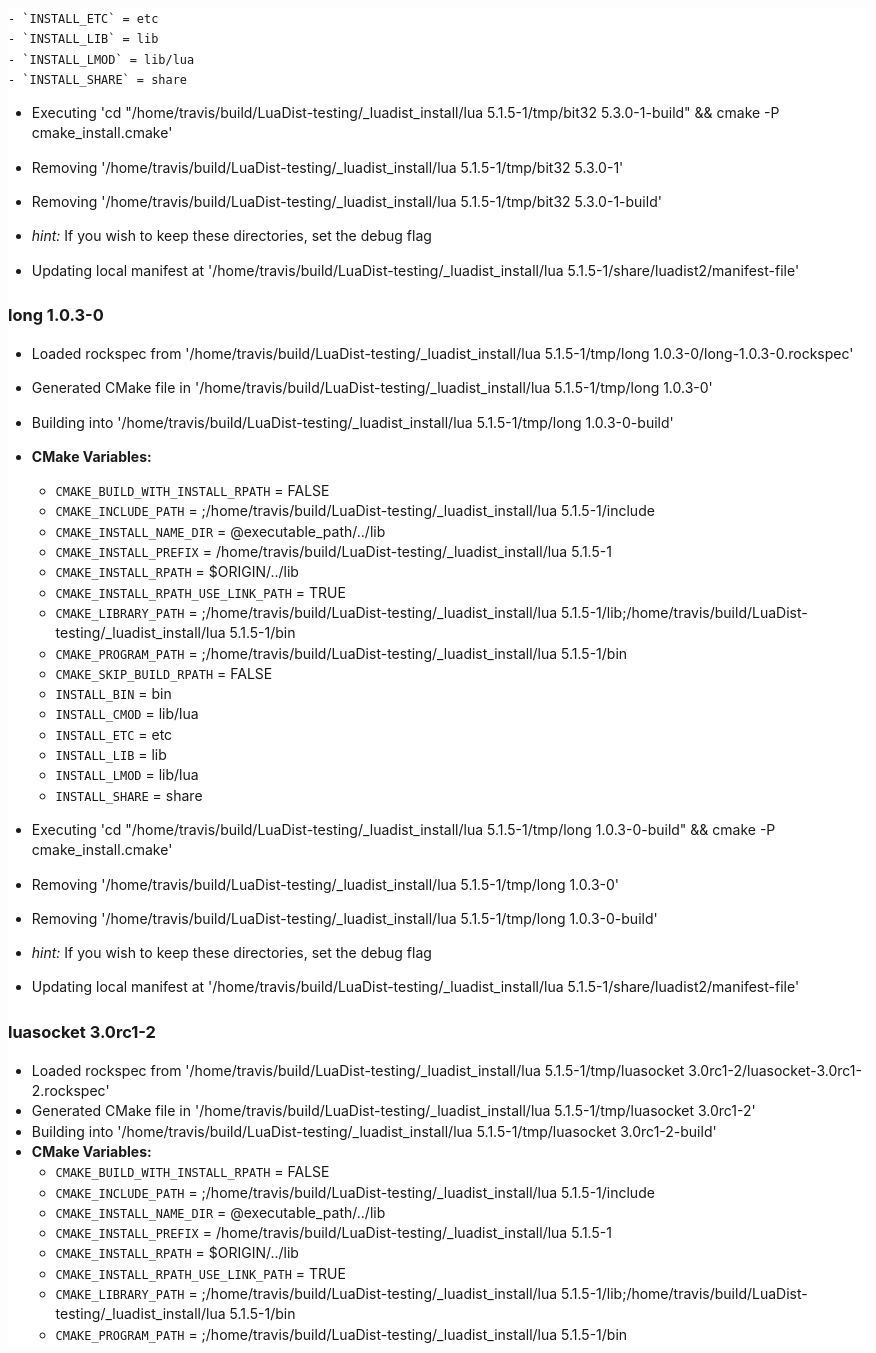     - `INSTALL_ETC` = etc
    - `INSTALL_LIB` = lib
    - `INSTALL_LMOD` = lib/lua
    - `INSTALL_SHARE` = share
- Executing 'cd "/home/travis/build/LuaDist-testing/_luadist_install/lua 5.1.5-1/tmp/bit32 5.3.0-1-build" && cmake -P cmake_install.cmake'
- Removing '/home/travis/build/LuaDist-testing/_luadist_install/lua 5.1.5-1/tmp/bit32 5.3.0-1'
- Removing '/home/travis/build/LuaDist-testing/_luadist_install/lua 5.1.5-1/tmp/bit32 5.3.0-1-build'

- *hint:* If you wish to keep these directories, set the debug flag
- Updating local manifest at '/home/travis/build/LuaDist-testing/_luadist_install/lua 5.1.5-1/share/luadist2/manifest-file'

### long 1.0.3-0
- Loaded rockspec from '/home/travis/build/LuaDist-testing/_luadist_install/lua 5.1.5-1/tmp/long 1.0.3-0/long-1.0.3-0.rockspec'
- Generated CMake file in '/home/travis/build/LuaDist-testing/_luadist_install/lua 5.1.5-1/tmp/long 1.0.3-0'
- Building into '/home/travis/build/LuaDist-testing/_luadist_install/lua 5.1.5-1/tmp/long 1.0.3-0-build'
- **CMake Variables:**
    - `CMAKE_BUILD_WITH_INSTALL_RPATH` = FALSE
    - `CMAKE_INCLUDE_PATH` = ;/home/travis/build/LuaDist-testing/_luadist_install/lua 5.1.5-1/include
    - `CMAKE_INSTALL_NAME_DIR` = @executable_path/../lib
    - `CMAKE_INSTALL_PREFIX` = /home/travis/build/LuaDist-testing/_luadist_install/lua 5.1.5-1
    - `CMAKE_INSTALL_RPATH` = $ORIGIN/../lib
    - `CMAKE_INSTALL_RPATH_USE_LINK_PATH` = TRUE
    - `CMAKE_LIBRARY_PATH` = ;/home/travis/build/LuaDist-testing/_luadist_install/lua 5.1.5-1/lib;/home/travis/build/LuaDist-testing/_luadist_install/lua 5.1.5-1/bin
    - `CMAKE_PROGRAM_PATH` = ;/home/travis/build/LuaDist-testing/_luadist_install/lua 5.1.5-1/bin
    - `CMAKE_SKIP_BUILD_RPATH` = FALSE
    - `INSTALL_BIN` = bin
    - `INSTALL_CMOD` = lib/lua
    - `INSTALL_ETC` = etc
    - `INSTALL_LIB` = lib
    - `INSTALL_LMOD` = lib/lua
    - `INSTALL_SHARE` = share
- Executing 'cd "/home/travis/build/LuaDist-testing/_luadist_install/lua 5.1.5-1/tmp/long 1.0.3-0-build" && cmake -P cmake_install.cmake'
- Removing '/home/travis/build/LuaDist-testing/_luadist_install/lua 5.1.5-1/tmp/long 1.0.3-0'
- Removing '/home/travis/build/LuaDist-testing/_luadist_install/lua 5.1.5-1/tmp/long 1.0.3-0-build'

- *hint:* If you wish to keep these directories, set the debug flag
- Updating local manifest at '/home/travis/build/LuaDist-testing/_luadist_install/lua 5.1.5-1/share/luadist2/manifest-file'

### luasocket 3.0rc1-2
- Loaded rockspec from '/home/travis/build/LuaDist-testing/_luadist_install/lua 5.1.5-1/tmp/luasocket 3.0rc1-2/luasocket-3.0rc1-2.rockspec'
- Generated CMake file in '/home/travis/build/LuaDist-testing/_luadist_install/lua 5.1.5-1/tmp/luasocket 3.0rc1-2'
- Building into '/home/travis/build/LuaDist-testing/_luadist_install/lua 5.1.5-1/tmp/luasocket 3.0rc1-2-build'
- **CMake Variables:**
    - `CMAKE_BUILD_WITH_INSTALL_RPATH` = FALSE
    - `CMAKE_INCLUDE_PATH` = ;/home/travis/build/LuaDist-testing/_luadist_install/lua 5.1.5-1/include
    - `CMAKE_INSTALL_NAME_DIR` = @executable_path/../lib
    - `CMAKE_INSTALL_PREFIX` = /home/travis/build/LuaDist-testing/_luadist_install/lua 5.1.5-1
    - `CMAKE_INSTALL_RPATH` = $ORIGIN/../lib
    - `CMAKE_INSTALL_RPATH_USE_LINK_PATH` = TRUE
    - `CMAKE_LIBRARY_PATH` = ;/home/travis/build/LuaDist-testing/_luadist_install/lua 5.1.5-1/lib;/home/travis/build/LuaDist-testing/_luadist_install/lua 5.1.5-1/bin
    - `CMAKE_PROGRAM_PATH` = ;/home/travis/build/LuaDist-testing/_luadist_install/lua 5.1.5-1/bin
